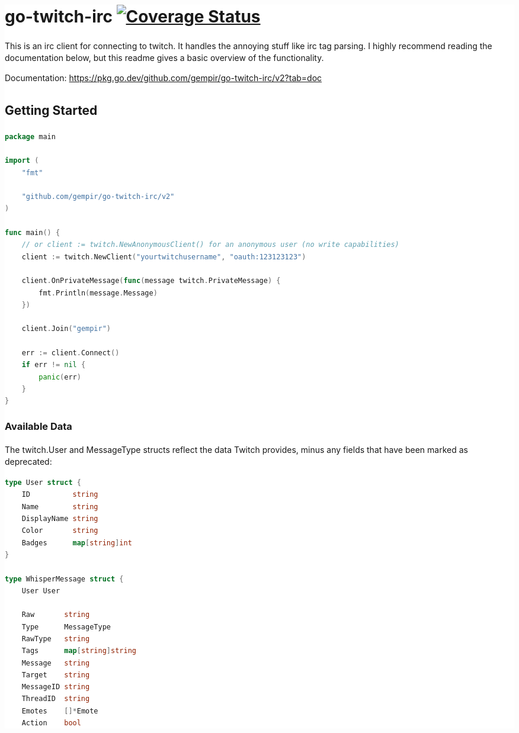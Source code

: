 # go-twitch-irc [![Coverage Status](https://coveralls.io/repos/github/gempir/go-twitch-irc/badge.svg?branch=master)](https://coveralls.io/github/gempir/go-twitch-irc?branch=master)

This is an irc client for connecting to twitch. It handles the annoying stuff like irc tag parsing.
I highly recommend reading the documentation below, but this readme gives a basic overview of the functionality.

Documentation: https://pkg.go.dev/github.com/gempir/go-twitch-irc/v2?tab=doc

## Getting Started
```go
package main

import (
	"fmt"

	"github.com/gempir/go-twitch-irc/v2"
)

func main() {
	// or client := twitch.NewAnonymousClient() for an anonymous user (no write capabilities)
	client := twitch.NewClient("yourtwitchusername", "oauth:123123123")

	client.OnPrivateMessage(func(message twitch.PrivateMessage) {
		fmt.Println(message.Message)
	})

	client.Join("gempir")

	err := client.Connect()
	if err != nil {
		panic(err)
	}
}
```
### Available Data

The twitch.User and MessageType structs reflect the data Twitch provides, minus any fields that have been marked as deprecated:
```go
type User struct {
	ID          string
	Name        string
	DisplayName string
	Color       string
	Badges      map[string]int
}

type WhisperMessage struct {
	User User

	Raw       string
	Type      MessageType
	RawType   string
	Tags      map[string]string
	Message   string
	Target    string
	MessageID string
	ThreadID  string
	Emotes    []*Emote
	Action    bool
```